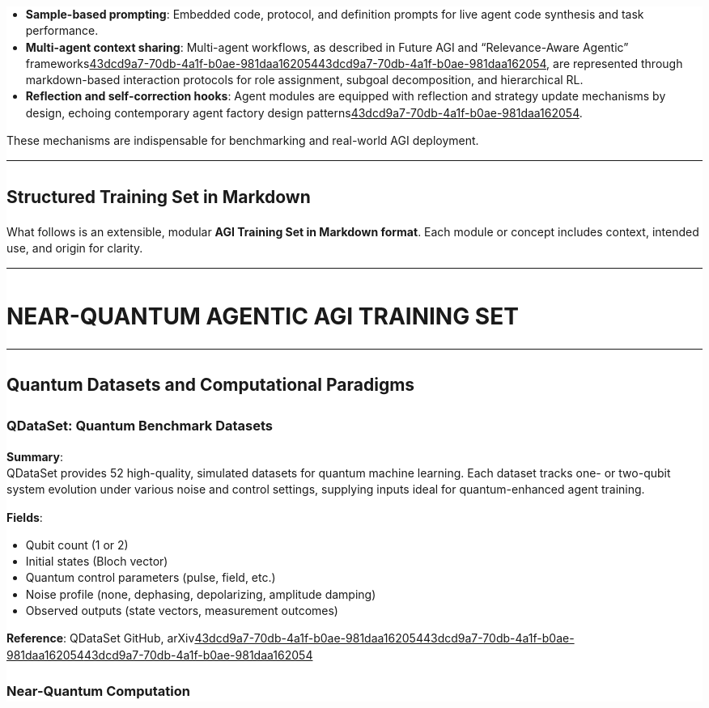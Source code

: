 - **Sample-based prompting**: Embedded code, protocol, and definition prompts for live agent code synthesis and task performance.
- **Multi-agent context sharing**: Multi-agent workflows, as described in Future AGI and “Relevance-Aware Agentic” frameworks[43dcd9a7-70db-4a1f-b0ae-981daa162054](https://futureagi.com/blogs/build-multi-agent-ai-future-agi-2025?citationMarker=43dcd9a7-70db-4a1f-b0ae-981daa162054 "21")[43dcd9a7-70db-4a1f-b0ae-981daa162054](https://github.com/Xaxis/agentic-agi?citationMarker=43dcd9a7-70db-4a1f-b0ae-981daa162054 "23"), are represented through markdown-based interaction protocols for role assignment, subgoal decomposition, and hierarchical RL.
- **Reflection and self-correction hooks**: Agent modules are equipped with reflection and strategy update mechanisms by design, echoing contemporary agent factory design patterns[43dcd9a7-70db-4a1f-b0ae-981daa162054](https://azure.microsoft.com/en-us/blog/agent-factory-the-new-era-of-agentic-ai-common-use-cases-and-design-patterns/?citationMarker=43dcd9a7-70db-4a1f-b0ae-981daa162054 "27").

These mechanisms are indispensable for benchmarking and real-world AGI deployment.

---

## Structured Training Set in Markdown

What follows is an extensible, modular **AGI Training Set in Markdown format**. Each module or concept includes context, intended use, and origin for clarity.

---

# NEAR-QUANTUM AGENTIC AGI TRAINING SET

---

## Quantum Datasets and Computational Paradigms

### QDataSet: Quantum Benchmark Datasets

**Summary**:  
QDataSet provides 52 high-quality, simulated datasets for quantum machine learning. Each dataset tracks one- or two-qubit system evolution under various noise and control settings, supplying inputs ideal for quantum-enhanced agent training.

**Fields**:
- Qubit count (1 or 2)
- Initial states (Bloch vector)
- Quantum control parameters (pulse, field, etc.)
- Noise profile (none, dephasing, depolarizing, amplitude damping)
- Observed outputs (state vectors, measurement outcomes)

**Reference**: QDataSet GitHub, arXiv[43dcd9a7-70db-4a1f-b0ae-981daa162054](https://github.com/eperrier/QDataSet?citationMarker=43dcd9a7-70db-4a1f-b0ae-981daa162054 "2")[43dcd9a7-70db-4a1f-b0ae-981daa162054](https://arxiv.org/pdf/2108.06661v1?citationMarker=43dcd9a7-70db-4a1f-b0ae-981daa162054 "3")[43dcd9a7-70db-4a1f-b0ae-981daa162054](https://arxiv.org/abs/2108.06661?citationMarker=43dcd9a7-70db-4a1f-b0ae-981daa162054 "4")

### Near-Quantum Computation
